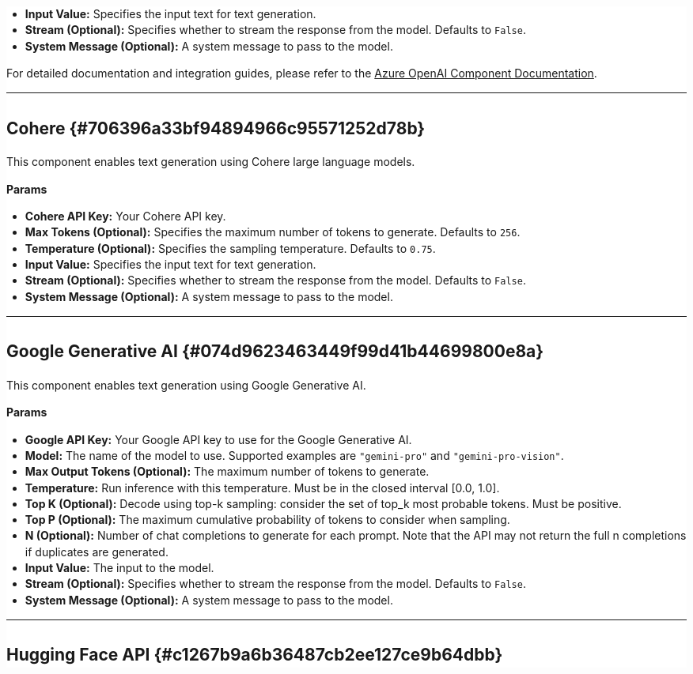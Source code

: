 - **Input Value:** Specifies the input text for text generation.
- **Stream (Optional):** Specifies whether to stream the response from the model. Defaults to `False`.
- **System Message (Optional):** A system message to pass to the model.

For detailed documentation and integration guides, please refer to the [Azure OpenAI Component Documentation](https://python.langchain.com/docs/integrations/llms/azure_openai).


---


## Cohere {#706396a33bf94894966c95571252d78b}


This component enables text generation using Cohere large language models.


**Params**

- **Cohere API Key:** Your Cohere API key.
- **Max Tokens (Optional):** Specifies the maximum number of tokens to generate. Defaults to `256`.
- **Temperature (Optional):** Specifies the sampling temperature. Defaults to `0.75`.
- **Input Value:** Specifies the input text for text generation.
- **Stream (Optional):** Specifies whether to stream the response from the model. Defaults to `False`.
- **System Message (Optional):** A system message to pass to the model.

---


## Google Generative AI {#074d9623463449f99d41b44699800e8a}


This component enables text generation using Google Generative AI.


**Params**

- **Google API Key:** Your Google API key to use for the Google Generative AI.
- **Model:** The name of the model to use. Supported examples are `"gemini-pro"` and `"gemini-pro-vision"`.
- **Max Output Tokens (Optional):** The maximum number of tokens to generate.
- **Temperature:** Run inference with this temperature. Must be in the closed interval [0.0, 1.0].
- **Top K (Optional):** Decode using top-k sampling: consider the set of top_k most probable tokens. Must be positive.
- **Top P (Optional):** The maximum cumulative probability of tokens to consider when sampling.
- **N (Optional):** Number of chat completions to generate for each prompt. Note that the API may not return the full n completions if duplicates are generated.
- **Input Value:** The input to the model.
- **Stream (Optional):** Specifies whether to stream the response from the model. Defaults to `False`.
- **System Message (Optional):** A system message to pass to the model.

---


## Hugging Face API {#c1267b9a6b36487cb2ee127ce9b64dbb}
